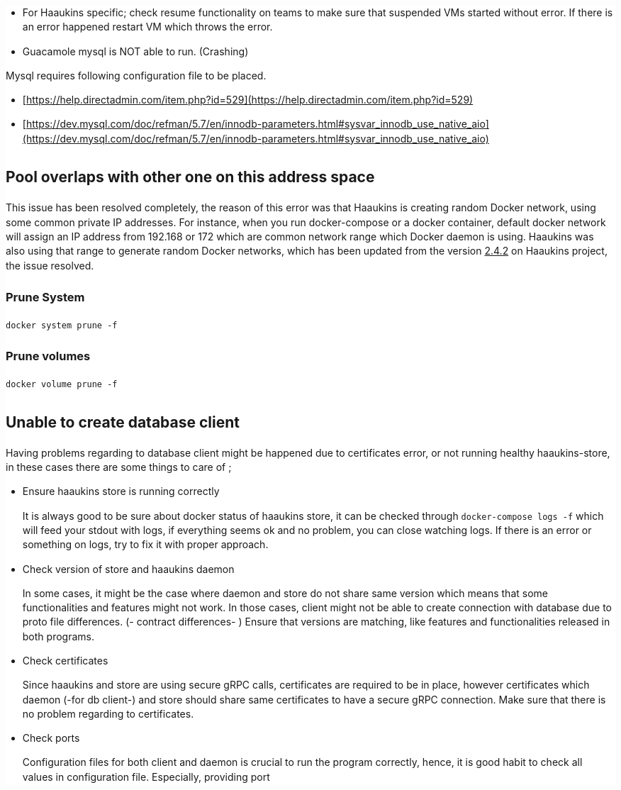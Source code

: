 - For Haaukins specific; check resume functionality on teams to make sure that suspended VMs started without error. 
  If there is an error happened restart VM which throws the error. 


- Guacamole mysql is NOT able to run. (Crashing) 

Mysql requires following configuration file to be placed. 

 - [https://help.directadmin.com/item.php?id=529](https://help.directadmin.com/item.php?id=529)
 
 - [https://dev.mysql.com/doc/refman/5.7/en/innodb-parameters.html#sysvar_innodb_use_native_aio](https://dev.mysql.com/doc/refman/5.7/en/innodb-parameters.html#sysvar_innodb_use_native_aio)


## Pool overlaps with other one on this address space

This issue has been resolved completely, the reason of this error was that Haaukins is creating random Docker network, using some common private IP addresses. For instance, when you run docker-compose or a docker container, default docker network will assign an IP address from 192.168 or 172 which are common network range which Docker daemon is using. Haaukins was also using that range to generate random Docker networks, which has been updated from the version [2.4.2](https://github.com/aau-network-security/haaukins/releases/tag/2.4.2) on Haaukins project, the issue resolved.

### Prune System 

```docker system prune -f ```

### Prune volumes

```docker volume prune -f```



## Unable to create database client

Having problems regarding to database client might be happened due to certificates error, or not running healthy haaukins-store,
in these cases there are some things to care of ; 

- Ensure haaukins store is running correctly 
  
  It is always good to be sure about docker status of haaukins store, it can be checked through `docker-compose logs -f` which will feed your stdout with logs, 
  if everything seems ok and no problem, you can close watching logs. If there is an error or something on logs, try to fix it with proper approach. 
  
- Check version of store and haaukins daemon 
  
  In some cases, it might be the case where daemon and store do not share same version which means that some functionalities and features might not work. In those cases, 
  client might not be able to create connection with database due to proto file differences. (- contract differences- ) Ensure that versions are matching, like features 
  and functionalities released in both programs. 
  
- Check certificates 
    
  Since haaukins and store are using secure gRPC calls, certificates are required to be in place, however certificates which daemon (-for db client-) and store should share 
  same certificates to have a secure gRPC connection. Make sure that there is no problem regarding to certificates. 
  
- Check ports

  Configuration files for both client and daemon is crucial to run the program correctly, hence, it is good habit to check all values in configuration file. Especially, providing port 
```
